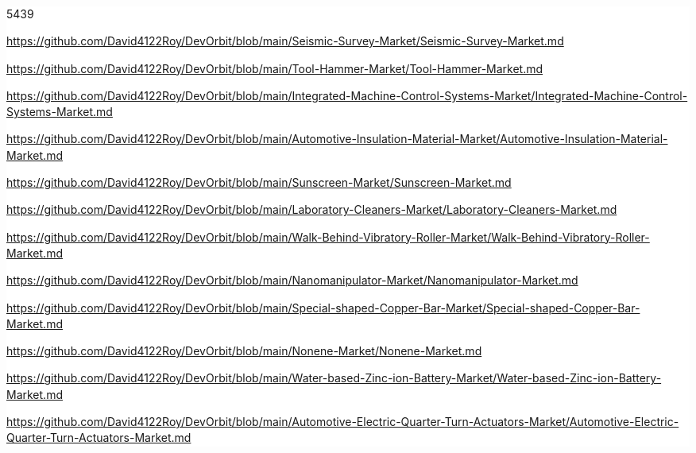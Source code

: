 5439</p><p><a href="https://github.com/David4122Roy/DevOrbit/blob/main/Seismic-Survey-Market/Seismic-Survey-Market.md">https://github.com/David4122Roy/DevOrbit/blob/main/Seismic-Survey-Market/Seismic-Survey-Market.md</a></p><p><a href="https://github.com/David4122Roy/DevOrbit/blob/main/Tool-Hammer-Market/Tool-Hammer-Market.md">https://github.com/David4122Roy/DevOrbit/blob/main/Tool-Hammer-Market/Tool-Hammer-Market.md</a></p><p><a href="https://github.com/David4122Roy/DevOrbit/blob/main/Integrated-Machine-Control-Systems-Market/Integrated-Machine-Control-Systems-Market.md">https://github.com/David4122Roy/DevOrbit/blob/main/Integrated-Machine-Control-Systems-Market/Integrated-Machine-Control-Systems-Market.md</a></p><p><a href="https://github.com/David4122Roy/DevOrbit/blob/main/Automotive-Insulation-Material-Market/Automotive-Insulation-Material-Market.md">https://github.com/David4122Roy/DevOrbit/blob/main/Automotive-Insulation-Material-Market/Automotive-Insulation-Material-Market.md</a></p><p><a href="https://github.com/David4122Roy/DevOrbit/blob/main/Sunscreen-Market/Sunscreen-Market.md">https://github.com/David4122Roy/DevOrbit/blob/main/Sunscreen-Market/Sunscreen-Market.md</a></p><p><a href="https://github.com/David4122Roy/DevOrbit/blob/main/Laboratory-Cleaners-Market/Laboratory-Cleaners-Market.md">https://github.com/David4122Roy/DevOrbit/blob/main/Laboratory-Cleaners-Market/Laboratory-Cleaners-Market.md</a></p><p><a href="https://github.com/David4122Roy/DevOrbit/blob/main/Walk-Behind-Vibratory-Roller-Market/Walk-Behind-Vibratory-Roller-Market.md">https://github.com/David4122Roy/DevOrbit/blob/main/Walk-Behind-Vibratory-Roller-Market/Walk-Behind-Vibratory-Roller-Market.md</a></p><p><a href="https://github.com/David4122Roy/DevOrbit/blob/main/Nanomanipulator-Market/Nanomanipulator-Market.md">https://github.com/David4122Roy/DevOrbit/blob/main/Nanomanipulator-Market/Nanomanipulator-Market.md</a></p><p><a href="https://github.com/David4122Roy/DevOrbit/blob/main/Special-shaped-Copper-Bar-Market/Special-shaped-Copper-Bar-Market.md">https://github.com/David4122Roy/DevOrbit/blob/main/Special-shaped-Copper-Bar-Market/Special-shaped-Copper-Bar-Market.md</a></p><p><a href="https://github.com/David4122Roy/DevOrbit/blob/main/Nonene-Market/Nonene-Market.md">https://github.com/David4122Roy/DevOrbit/blob/main/Nonene-Market/Nonene-Market.md</a></p><p><a href="https://github.com/David4122Roy/DevOrbit/blob/main/Water-based-Zinc-ion-Battery-Market/Water-based-Zinc-ion-Battery-Market.md">https://github.com/David4122Roy/DevOrbit/blob/main/Water-based-Zinc-ion-Battery-Market/Water-based-Zinc-ion-Battery-Market.md</a></p><p><a href="https://github.com/David4122Roy/DevOrbit/blob/main/Automotive-Electric-Quarter-Turn-Actuators-Market/Automotive-Electric-Quarter-Turn-Actuators-Market.md">https://github.com/David4122Roy/DevOrbit/blob/main/Automotive-Electric-Quarter-Turn-Actuators-Market/Automotive-Electric-Quarter-Turn-Actuators-Market.md</a></p>